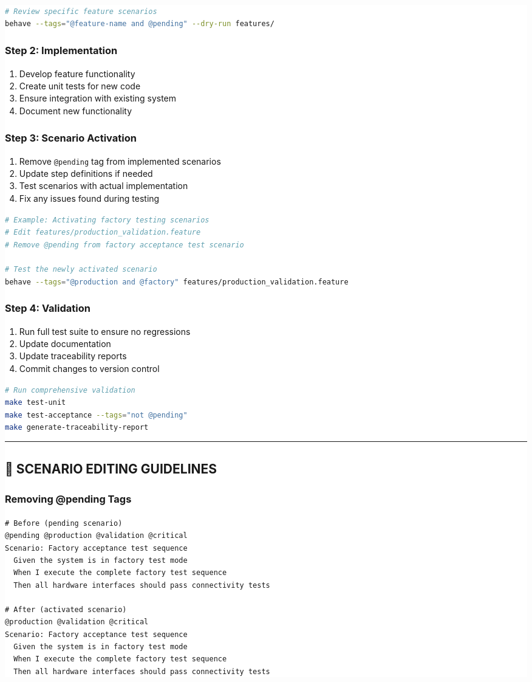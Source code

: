 ```bash
# Review specific feature scenarios
behave --tags="@feature-name and @pending" --dry-run features/
```

### **Step 2: Implementation**

1. Develop feature functionality
2. Create unit tests for new code
3. Ensure integration with existing system
4. Document new functionality

### **Step 3: Scenario Activation**

1. Remove `@pending` tag from implemented scenarios
2. Update step definitions if needed
3. Test scenarios with actual implementation
4. Fix any issues found during testing

```bash
# Example: Activating factory testing scenarios
# Edit features/production_validation.feature
# Remove @pending from factory acceptance test scenario

# Test the newly activated scenario
behave --tags="@production and @factory" features/production_validation.feature
```

### **Step 4: Validation**

1. Run full test suite to ensure no regressions
2. Update documentation
3. Update traceability reports
4. Commit changes to version control

```bash
# Run comprehensive validation
make test-unit
make test-acceptance --tags="not @pending"
make generate-traceability-report
```

---

## 📝 **SCENARIO EDITING GUIDELINES**

### **Removing @pending Tags**

```gherkin
# Before (pending scenario)
@pending @production @validation @critical
Scenario: Factory acceptance test sequence
  Given the system is in factory test mode
  When I execute the complete factory test sequence
  Then all hardware interfaces should pass connectivity tests

# After (activated scenario)
@production @validation @critical
Scenario: Factory acceptance test sequence
  Given the system is in factory test mode
  When I execute the complete factory test sequence
  Then all hardware interfaces should pass connectivity tests
```
